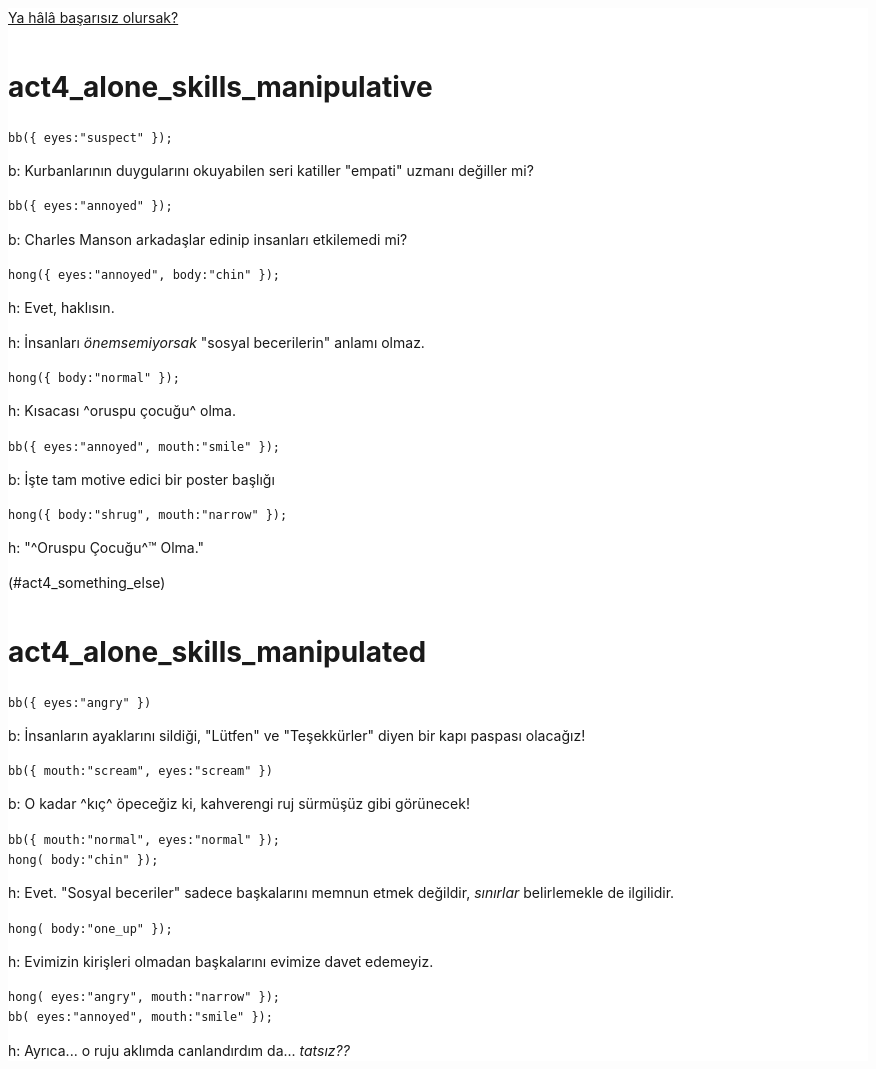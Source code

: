 [Ya hâlâ başarısız olursak?](#act4_alone_skills_fail)

# act4_alone_skills_manipulative

`bb({ eyes:"suspect" });`

b: Kurbanlarının duygularını okuyabilen seri katiller "empati" uzmanı değiller mi?

`bb({ eyes:"annoyed" });`

b: Charles Manson arkadaşlar edinip insanları etkilemedi mi?

`hong({ eyes:"annoyed", body:"chin" });`

h: Evet, haklısın.

h: İnsanları *önemsemiyorsak* "sosyal becerilerin" anlamı olmaz.

`hong({ body:"normal" });`

h: Kısacası ^oruspu çocuğu^ olma.

`bb({ eyes:"annoyed", mouth:"smile" });`

b: İşte tam motive edici bir poster başlığı

`hong({ body:"shrug", mouth:"narrow" });`

h: "^Oruspu Çocuğu^™ Olma."

(#act4_something_else)

# act4_alone_skills_manipulated

`bb({ eyes:"angry" })`

b: İnsanların ayaklarını sildiği, "Lütfen" ve "Teşekkürler" diyen bir kapı paspası olacağız!

`bb({ mouth:"scream", eyes:"scream" })`

b: O kadar ^kıç^ öpeceğiz ki, kahverengi ruj sürmüşüz gibi görünecek!

```
bb({ mouth:"normal", eyes:"normal" });
hong( body:"chin" });
```

h: Evet. "Sosyal beceriler" sadece başkalarını memnun etmek değildir, *sınırlar* belirlemekle de ilgilidir.

`hong( body:"one_up" });`

h: Evimizin kirişleri olmadan başkalarını evimize davet edemeyiz.

```
hong( eyes:"angry", mouth:"narrow" });
bb( eyes:"annoyed", mouth:"smile" });
```

h: Ayrıca... o ruju aklımda canlandırdım da... *tatsız??*
